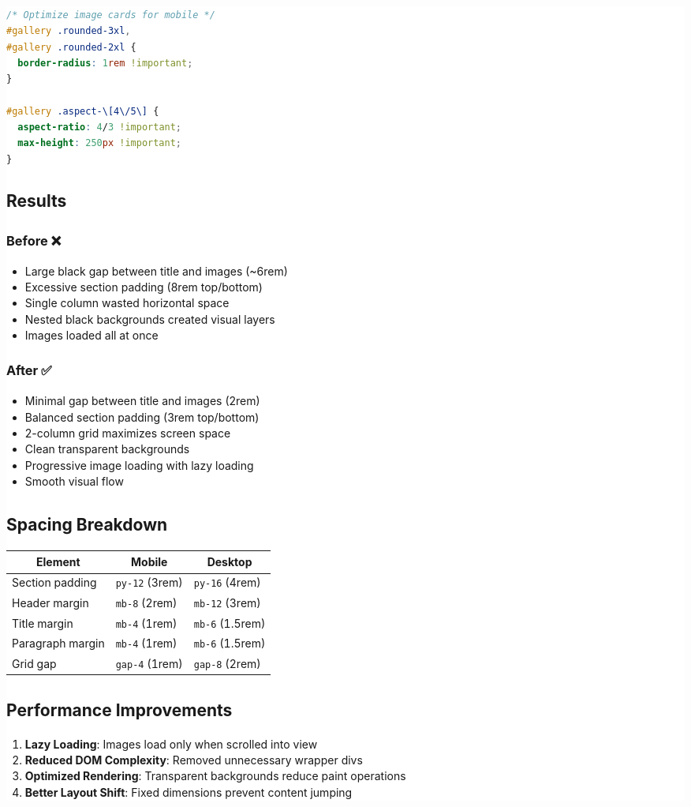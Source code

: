 ```css
/* Optimize image cards for mobile */
#gallery .rounded-3xl,
#gallery .rounded-2xl {
  border-radius: 1rem !important;
}

#gallery .aspect-\[4\/5\] {
  aspect-ratio: 4/3 !important;
  max-height: 250px !important;
}
```

## Results

### Before ❌
- Large black gap between title and images (~6rem)
- Excessive section padding (8rem top/bottom)
- Single column wasted horizontal space
- Nested black backgrounds created visual layers
- Images loaded all at once

### After ✅
- Minimal gap between title and images (2rem)
- Balanced section padding (3rem top/bottom)
- 2-column grid maximizes screen space
- Clean transparent backgrounds
- Progressive image loading with lazy loading
- Smooth visual flow

## Spacing Breakdown

| Element | Mobile | Desktop |
|---------|--------|---------|
| Section padding | `py-12` (3rem) | `py-16` (4rem) |
| Header margin | `mb-8` (2rem) | `mb-12` (3rem) |
| Title margin | `mb-4` (1rem) | `mb-6` (1.5rem) |
| Paragraph margin | `mb-4` (1rem) | `mb-6` (1.5rem) |
| Grid gap | `gap-4` (1rem) | `gap-8` (2rem) |

## Performance Improvements

1. **Lazy Loading**: Images load only when scrolled into view
2. **Reduced DOM Complexity**: Removed unnecessary wrapper divs
3. **Optimized Rendering**: Transparent backgrounds reduce paint operations
4. **Better Layout Shift**: Fixed dimensions prevent content jumping
